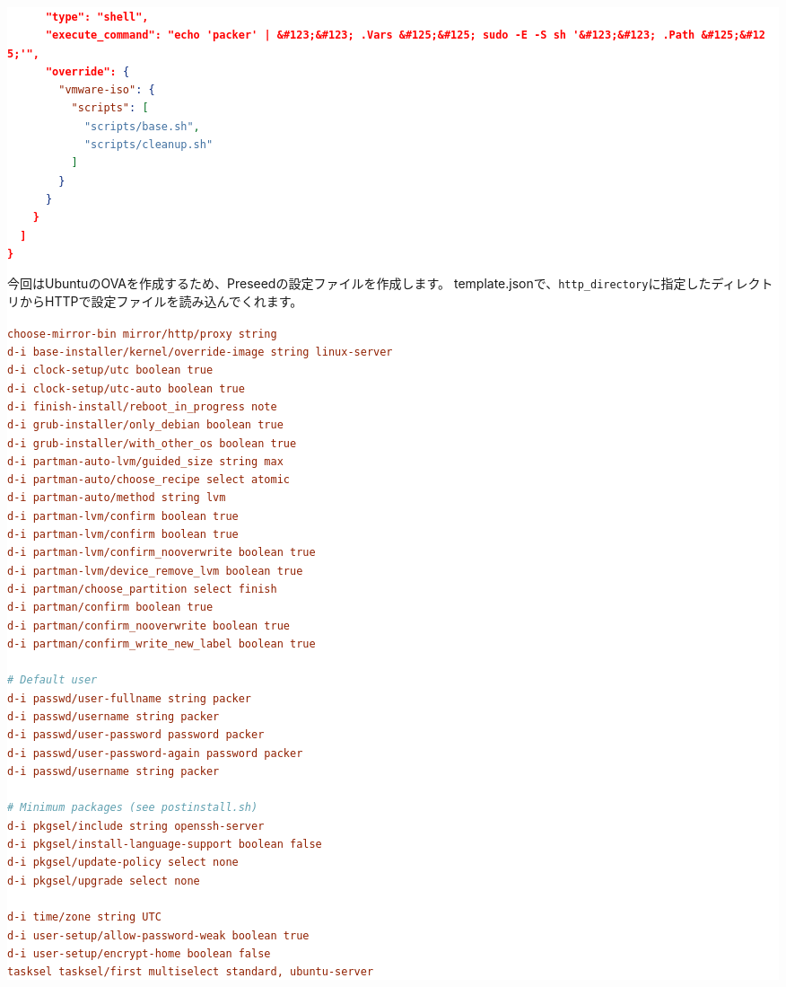 ``` json ~/packer_apps/ubuntu1404/template.json
      "type": "shell",
      "execute_command": "echo 'packer' | &#123;&#123; .Vars &#125;&#125; sudo -E -S sh '&#123;&#123; .Path &#125;&#125;'",
      "override": {
        "vmware-iso": {
          "scripts": [
            "scripts/base.sh",
            "scripts/cleanup.sh"
          ]
        }
      }
    }
  ]
}
```

今回はUbuntuのOVAを作成するため、Preseedの設定ファイルを作成します。
template.jsonで、`http_directory`に指定したディレクトリからHTTPで設定ファイルを読み込んでくれます。

``` cfg ~/packer_apps/ubuntu1404/http/preseed.cfg
choose-mirror-bin mirror/http/proxy string
d-i base-installer/kernel/override-image string linux-server
d-i clock-setup/utc boolean true
d-i clock-setup/utc-auto boolean true
d-i finish-install/reboot_in_progress note
d-i grub-installer/only_debian boolean true
d-i grub-installer/with_other_os boolean true
d-i partman-auto-lvm/guided_size string max
d-i partman-auto/choose_recipe select atomic
d-i partman-auto/method string lvm
d-i partman-lvm/confirm boolean true
d-i partman-lvm/confirm boolean true
d-i partman-lvm/confirm_nooverwrite boolean true
d-i partman-lvm/device_remove_lvm boolean true
d-i partman/choose_partition select finish
d-i partman/confirm boolean true
d-i partman/confirm_nooverwrite boolean true
d-i partman/confirm_write_new_label boolean true

# Default user
d-i passwd/user-fullname string packer
d-i passwd/username string packer
d-i passwd/user-password password packer
d-i passwd/user-password-again password packer
d-i passwd/username string packer

# Minimum packages (see postinstall.sh)
d-i pkgsel/include string openssh-server
d-i pkgsel/install-language-support boolean false
d-i pkgsel/update-policy select none
d-i pkgsel/upgrade select none

d-i time/zone string UTC
d-i user-setup/allow-password-weak boolean true
d-i user-setup/encrypt-home boolean false
tasksel tasksel/first multiselect standard, ubuntu-server
```
